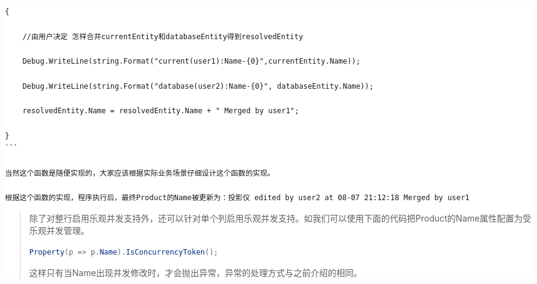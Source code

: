     {

        //由用户决定 怎样合并currentEntity和databaseEntity得到resolvedEntity

        Debug.WriteLine(string.Format("current(user1):Name-{0}",currentEntity.Name));

        Debug.WriteLine(string.Format("database(user2):Name-{0}", databaseEntity.Name));

        resolvedEntity.Name = resolvedEntity.Name + " Merged by user1";

    } 
    ```

    当然这个函数是随便实现的，大家应该根据实际业务场景仔细设计这个函数的实现。

    根据这个函数的实现，程序执行后，最终Product的Name被更新为：投影仪 edited by user2 at 08-07 21:12:18 Merged by user1

 


>除了对整行启用乐观并发支持外，还可以针对单个列启用乐观并发支持。如我们可以使用下面的代码把Product的Name属性配置为受乐观并发管理。
>
>
>```C#
>Property(p => p.Name).IsConcurrencyToken(); 
>```
>    
>这样只有当Name出现并发修改时，才会抛出异常，异常的处理方式与之前介绍的相同。
 
